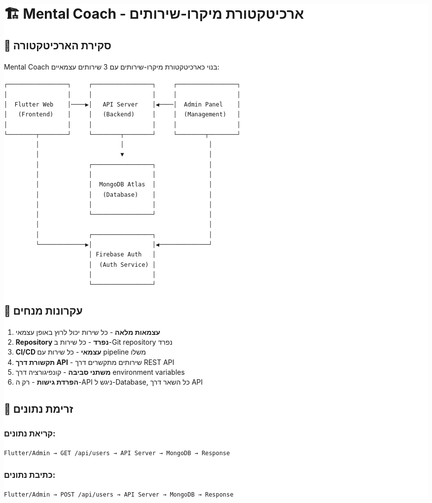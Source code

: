 # 🏗️ Mental Coach - ארכיטקטורת מיקרו-שירותים

## 📐 סקירת הארכיטקטורה

Mental Coach בנוי כארכיטקטורת מיקרו-שירותים עם 3 שירותים עצמאיים:

```
┌─────────────────┐     ┌─────────────────┐     ┌─────────────────┐
│                 │     │                 │     │                 │
│  Flutter Web    │────▶│   API Server    │◀────│  Admin Panel    │
│   (Frontend)    │     │   (Backend)     │     │  (Management)   │
│                 │     │                 │     │                 │
└────────┬────────┘     └────────┬────────┘     └────────┬────────┘
         │                       │                        │
         │                       ▼                        │
         │              ┌─────────────────┐               │
         │              │                 │               │
         │              │  MongoDB Atlas  │               │
         │              │   (Database)    │               │
         │              │                 │               │
         │              └─────────────────┘               │
         │                                                │
         │              ┌─────────────────┐               │
         └─────────────▶│                 │◀──────────────┘
                        │ Firebase Auth   │
                        │  (Auth Service) │
                        │                 │
                        └─────────────────┘
```

## 🎯 עקרונות מנחים

1. **עצמאות מלאה** - כל שירות יכול לרוץ באופן עצמאי
2. **Repository נפרד** - כל שירות ב-Git repository נפרד
3. **CI/CD עצמאי** - כל שירות עם pipeline משלו
4. **תקשורת דרך API** - שירותים מתקשרים דרך REST API
5. **משתני סביבה** - קונפיגורציה דרך environment variables
6. **הפרדת גישות** - רק ה-API ניגש ל-Database, כל השאר דרך API

## 🔄 זרימת נתונים

### קריאת נתונים:
```
Flutter/Admin → GET /api/users → API Server → MongoDB → Response
```

### כתיבת נתונים:
```
Flutter/Admin → POST /api/users → API Server → MongoDB → Response
```
